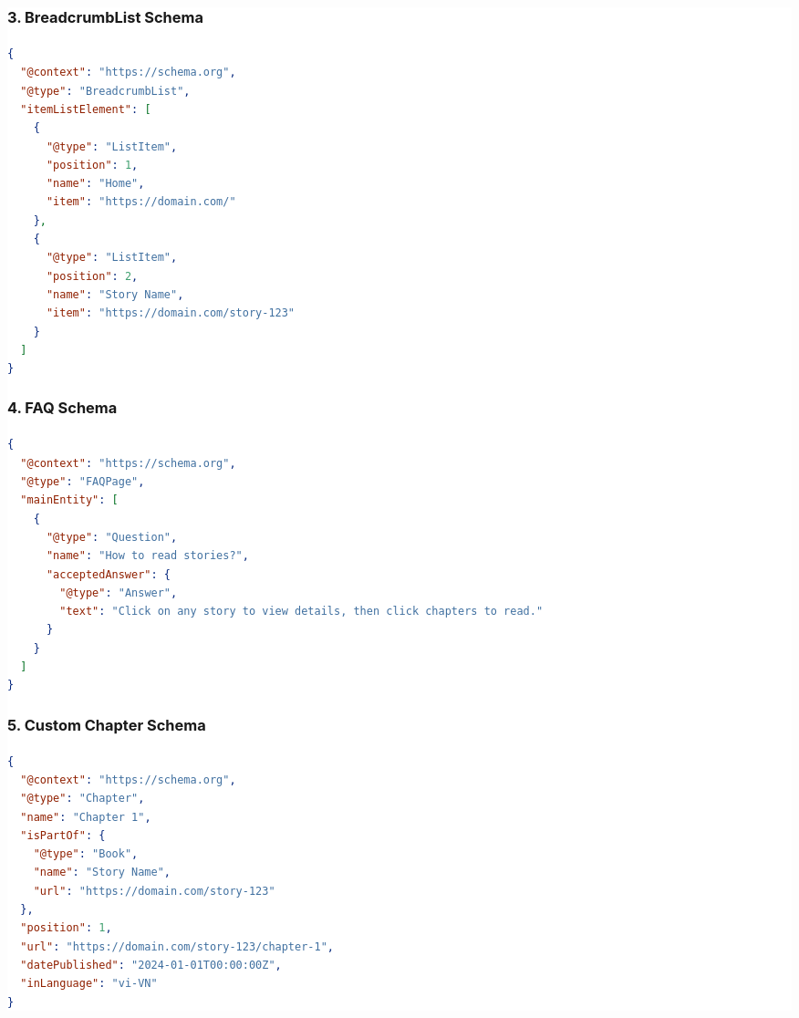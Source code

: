 ### 3. BreadcrumbList Schema
```json
{
  "@context": "https://schema.org",
  "@type": "BreadcrumbList",
  "itemListElement": [
    {
      "@type": "ListItem",
      "position": 1,
      "name": "Home",
      "item": "https://domain.com/"
    },
    {
      "@type": "ListItem",
      "position": 2,
      "name": "Story Name",
      "item": "https://domain.com/story-123"
    }
  ]
}
```

### 4. FAQ Schema
```json
{
  "@context": "https://schema.org",
  "@type": "FAQPage",
  "mainEntity": [
    {
      "@type": "Question",
      "name": "How to read stories?",
      "acceptedAnswer": {
        "@type": "Answer",
        "text": "Click on any story to view details, then click chapters to read."
      }
    }
  ]
}
```

### 5. Custom Chapter Schema
```json
{
  "@context": "https://schema.org",
  "@type": "Chapter",
  "name": "Chapter 1",
  "isPartOf": {
    "@type": "Book",
    "name": "Story Name",
    "url": "https://domain.com/story-123"
  },
  "position": 1,
  "url": "https://domain.com/story-123/chapter-1",
  "datePublished": "2024-01-01T00:00:00Z",
  "inLanguage": "vi-VN"
}
```
